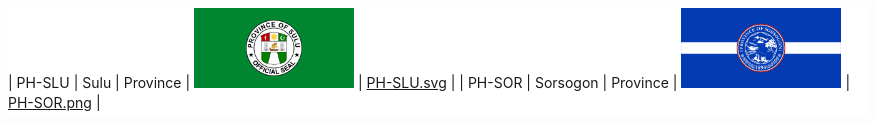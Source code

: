 | PH-SLU | Sulu | Province | <img src='https://raw.githubusercontent.com/amckenna41/iso3166-flags/main/iso3166-2-flags/PH/PH-SLU.svg' height='80'> | [PH-SLU.svg](https://raw.githubusercontent.com/amckenna41/iso3166-flags/main/iso3166-2-flags/PH/PH-SLU.svg) |
| PH-SOR | Sorsogon | Province | <img src='https://raw.githubusercontent.com/amckenna41/iso3166-flags/main/iso3166-2-flags/PH/PH-SOR.png' height='80'> | [PH-SOR.png](https://raw.githubusercontent.com/amckenna41/iso3166-flags/main/iso3166-2-flags/PH/PH-SOR.png) |
